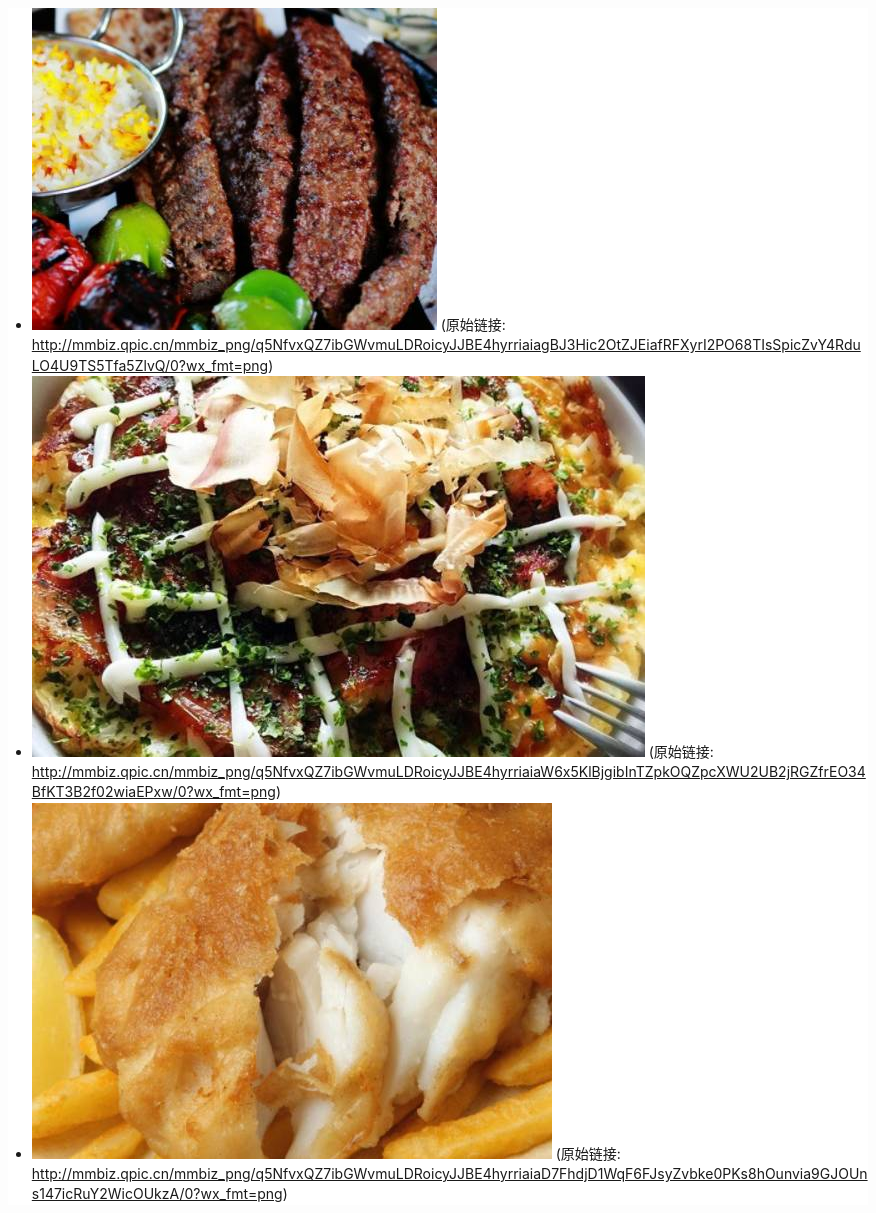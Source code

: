 - ![](./images/image_15.jpg) (原始链接: http://mmbiz.qpic.cn/mmbiz_png/q5NfvxQZ7ibGWvmuLDRoicyJJBE4hyrriaiagBJ3Hic2OtZJEiafRFXyrI2PO68TIsSpicZvY4RduLO4U9TS5Tfa5ZlvQ/0?wx_fmt=png)
- ![](./images/image_16.jpg) (原始链接: http://mmbiz.qpic.cn/mmbiz_png/q5NfvxQZ7ibGWvmuLDRoicyJJBE4hyrriaiaW6x5KlBjgibInTZpkOQZpcXWU2UB2jRGZfrEO34BfKT3B2f02wiaEPxw/0?wx_fmt=png)
- ![](./images/image_17.jpg) (原始链接: http://mmbiz.qpic.cn/mmbiz_png/q5NfvxQZ7ibGWvmuLDRoicyJJBE4hyrriaiaD7FhdjD1WqF6FJsyZvbke0PKs8hOunvia9GJOUns147icRuY2WicOUkzA/0?wx_fmt=png)